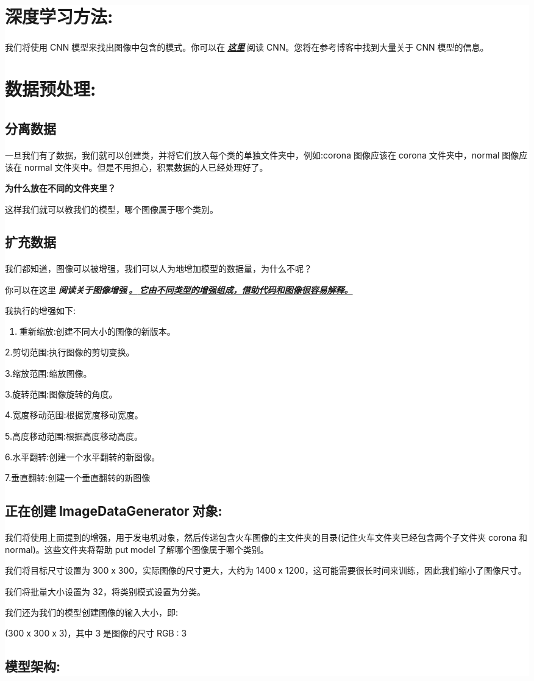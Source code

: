# 深度学习方法:

我们将使用 CNN 模型来找出图像中包含的模式。你可以在 [***这里***](https://towardsdatascience.com/applied-deep-learning-part-4-convolutional-neural-networks-584bc134c1e2) 阅读 CNN。您将在参考博客中找到大量关于 CNN 模型的信息。

# 数据预处理:

## 分离数据

一旦我们有了数据，我们就可以创建类，并将它们放入每个类的单独文件夹中，例如:corona 图像应该在 corona 文件夹中，normal 图像应该在 normal 文件夹中。但是不用担心，积累数据的人已经处理好了。

**为什么放在不同的文件夹里？**

这样我们就可以教我们的模型，哪个图像属于哪个类别。

## 扩充数据

我们都知道，图像可以被增强，我们可以人为地增加模型的数据量，为什么不呢？

你可以在这里 ***阅读关于图像增强 [***。*** 它由不同类型的增强组成，借助代码和图像很容易解释。](https://machinelearningmastery.com/how-to-configure-image-data-augmentation-when-training-deep-learning-neural-networks/)***

我执行的增强如下:

1.  重新缩放:创建不同大小的图像的新版本。

2.剪切范围:执行图像的剪切变换。

3.缩放范围:缩放图像。

3.旋转范围:图像旋转的角度。

4.宽度移动范围:根据宽度移动宽度。

5.高度移动范围:根据高度移动高度。

6.水平翻转:创建一个水平翻转的新图像。

7.垂直翻转:创建一个垂直翻转的新图像

## 正在创建 ImageDataGenerator 对象:

我们将使用上面提到的增强，用于发电机对象，然后传递包含火车图像的主文件夹的目录(记住火车文件夹已经包含两个子文件夹 corona 和 normal)。这些文件夹将帮助 put model 了解哪个图像属于哪个类别。

我们将目标尺寸设置为 300 x 300，实际图像的尺寸更大，大约为 1400 x 1200，这可能需要很长时间来训练，因此我们缩小了图像尺寸。

我们将批量大小设置为 32，将类别模式设置为分类。

我们还为我们的模型创建图像的输入大小，即:

(300 x 300 x 3)，其中 3 是图像的尺寸 RGB : 3

## 模型架构:
